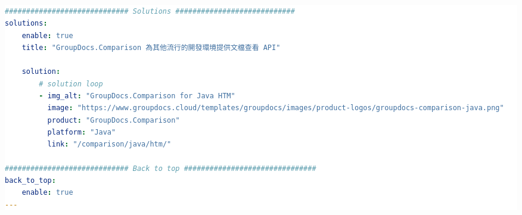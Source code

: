 ```yaml
############################# Solutions ############################
solutions:
    enable: true
    title: "GroupDocs.Comparison 為其他流行的開發環境提供文檔查看 API"

    solution:
        # solution loop
        - img_alt: "GroupDocs.Comparison for Java HTM"
          image: "https://www.groupdocs.cloud/templates/groupdocs/images/product-logos/groupdocs-comparison-java.png"
          product: "GroupDocs.Comparison"
          platform: "Java"
          link: "/comparison/java/htm/"

############################# Back to top ###############################
back_to_top:
    enable: true
---
```

